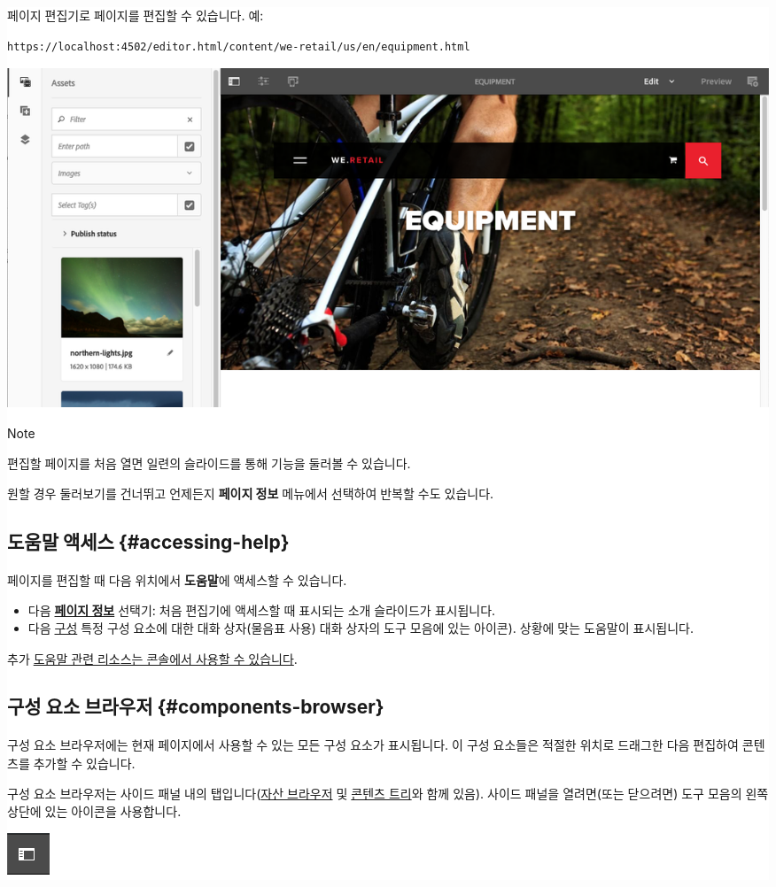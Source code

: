 페이지 편집기로 페이지를 편집할 수 있습니다. 예:

`https://localhost:4502/editor.html/content/we-retail/us/en/equipment.html`

![ateat-02](assets/ateat-02.png)

>[!NOTE]
>
>편집할 페이지를 처음 열면 일련의 슬라이드를 통해 기능을 둘러볼 수 있습니다.
>
>원할 경우 둘러보기를 건너뛰고 언제든지 **페이지 정보** 메뉴에서 선택하여 반복할 수도 있습니다.

## 도움말 액세스 {#accessing-help}

페이지를 편집할 때 다음 위치에서 **도움말**&#x200B;에 액세스할 수 있습니다.

* 다음 [**페이지 정보**](/help/sites-authoring/editing-page-properties.md#page-properties) 선택기: 처음 편집기에 액세스할 때 표시되는 소개 슬라이드가 표시됩니다.
* 다음 [구성](/help/sites-authoring/editing-content.md#edit-configure-copy-cut-delete-paste) 특정 구성 요소에 대한 대화 상자(물음표 사용) 대화 상자의 도구 모음에 있는 아이콘). 상황에 맞는 도움말이 표시됩니다.

추가 [도움말 관련 리소스는 콘솔에서 사용할 수 있습니다](/help/sites-authoring/basic-handling.md#accessing-help).

## 구성 요소 브라우저 {#components-browser}

구성 요소 브라우저에는 현재 페이지에서 사용할 수 있는 모든 구성 요소가 표시됩니다. 이 구성 요소들은 적절한 위치로 드래그한 다음 편집하여 콘텐츠를 추가할 수 있습니다.

구성 요소 브라우저는 사이드 패널 내의 탭입니다([자산 브라우저](/help/sites-authoring/author-environment-tools.md#assets-browser) 및 [콘텐츠 트리](/help/sites-authoring/author-environment-tools.md#content-tree)와 함께 있음). 사이드 패널을 열려면(또는 닫으려면) 도구 모음의 왼쪽 상단에 있는 아이콘을 사용합니다.

![ateat-03](assets/ateat-03.png)
